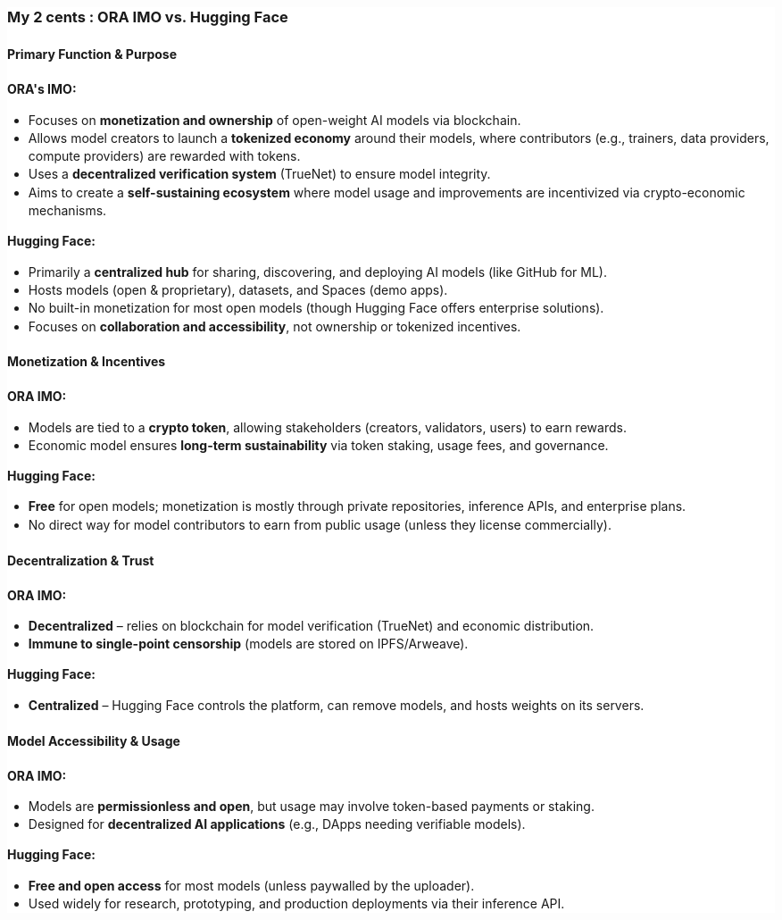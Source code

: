 ### My 2 cents : ORA IMO vs. Hugging Face
#### Primary Function & Purpose
**ORA's IMO:**

-  Focuses on **monetization and ownership** of open-weight AI models via blockchain.
-  Allows model creators to launch a **tokenized economy** around their models, where contributors (e.g., trainers, data providers, compute providers) are rewarded with tokens.
-  Uses a **decentralized verification system** (TrueNet) to ensure model integrity.
-  Aims to create a **self-sustaining ecosystem** where model usage and improvements are incentivized via crypto-economic mechanisms.

**Hugging Face:**

-  Primarily a **centralized hub** for sharing, discovering, and deploying AI models (like GitHub for ML).
-  Hosts models (open & proprietary), datasets, and Spaces (demo apps).
-  No built-in monetization for most open models (though Hugging Face offers enterprise solutions).
-  Focuses on **collaboration and accessibility**, not ownership or tokenized incentives.

#### Monetization & Incentives
**ORA IMO:**

-  Models are tied to a **crypto token**, allowing stakeholders (creators, validators, users) to earn rewards.
-  Economic model ensures **long-term sustainability** via token staking, usage fees, and governance.

**Hugging Face:**

-  **Free** for open models; monetization is mostly through private repositories, inference APIs, and enterprise plans.
-  No direct way for model contributors to earn from public usage (unless they license commercially).

#### Decentralization & Trust
**ORA IMO:**

-  **Decentralized** – relies on blockchain for model verification (TrueNet) and economic distribution.
- **Immune to single-point censorship** (models are stored on IPFS/Arweave).

**Hugging Face:**

-  **Centralized** – Hugging Face controls the platform, can remove models, and hosts weights on its servers.

#### Model Accessibility & Usage
**ORA IMO:**

-  Models are **permissionless and open**, but usage may involve token-based payments or staking.
-  Designed for **decentralized AI applications** (e.g., DApps needing verifiable models).

**Hugging Face:**

-  **Free and open access** for most models (unless paywalled by the uploader).
- Used widely for research, prototyping, and production deployments via their inference API.
